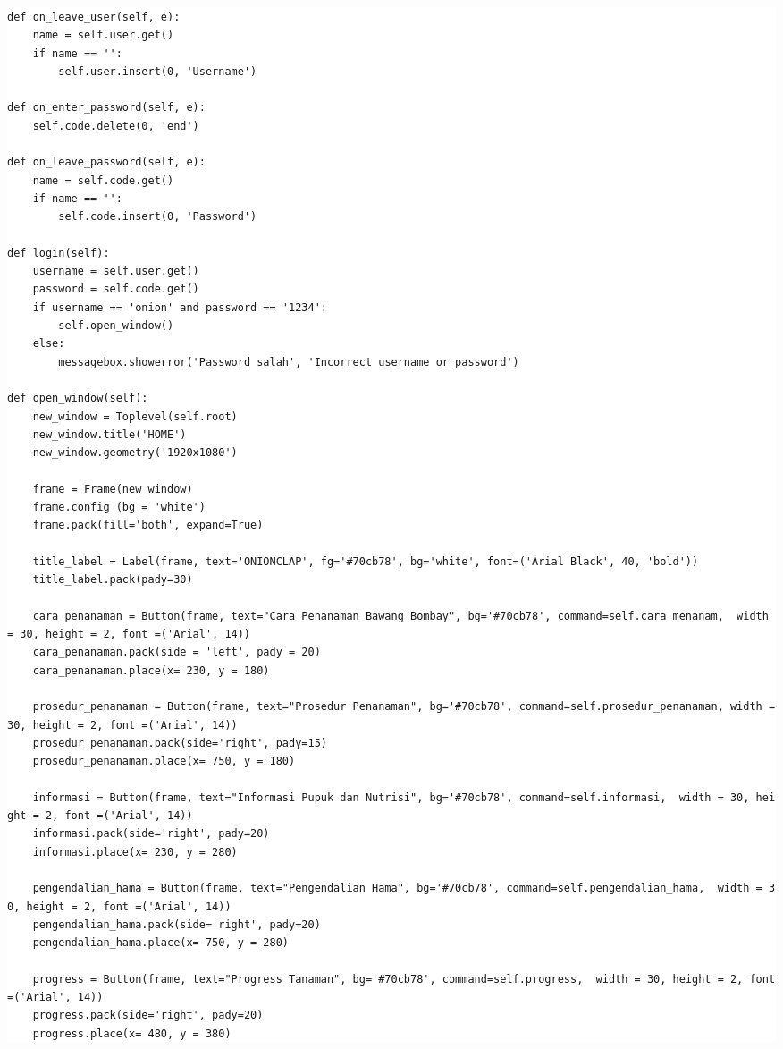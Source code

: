     def on_leave_user(self, e):
        name = self.user.get()
        if name == '':
            self.user.insert(0, 'Username')

    def on_enter_password(self, e):
        self.code.delete(0, 'end')

    def on_leave_password(self, e):
        name = self.code.get()
        if name == '':
            self.code.insert(0, 'Password')

    def login(self):
        username = self.user.get()
        password = self.code.get()
        if username == 'onion' and password == '1234':
            self.open_window()
        else:
            messagebox.showerror('Password salah', 'Incorrect username or password')

    def open_window(self):
        new_window = Toplevel(self.root)
        new_window.title('HOME')
        new_window.geometry('1920x1080')

        frame = Frame(new_window)
        frame.config (bg = 'white')
        frame.pack(fill='both', expand=True)

        title_label = Label(frame, text='ONIONCLAP', fg='#70cb78', bg='white', font=('Arial Black', 40, 'bold'))
        title_label.pack(pady=30) 

        cara_penanaman = Button(frame, text="Cara Penanaman Bawang Bombay", bg='#70cb78', command=self.cara_menanam,  width = 30, height = 2, font =('Arial', 14))
        cara_penanaman.pack(side = 'left', pady = 20)
        cara_penanaman.place(x= 230, y = 180)

        prosedur_penanaman = Button(frame, text="Prosedur Penanaman", bg='#70cb78', command=self.prosedur_penanaman, width = 30, height = 2, font =('Arial', 14))
        prosedur_penanaman.pack(side='right', pady=15)
        prosedur_penanaman.place(x= 750, y = 180)

        informasi = Button(frame, text="Informasi Pupuk dan Nutrisi", bg='#70cb78', command=self.informasi,  width = 30, height = 2, font =('Arial', 14))
        informasi.pack(side='right', pady=20)
        informasi.place(x= 230, y = 280)

        pengendalian_hama = Button(frame, text="Pengendalian Hama", bg='#70cb78', command=self.pengendalian_hama,  width = 30, height = 2, font =('Arial', 14))
        pengendalian_hama.pack(side='right', pady=20)
        pengendalian_hama.place(x= 750, y = 280)

        progress = Button(frame, text="Progress Tanaman", bg='#70cb78', command=self.progress,  width = 30, height = 2, font =('Arial', 14))
        progress.pack(side='right', pady=20)
        progress.place(x= 480, y = 380)
